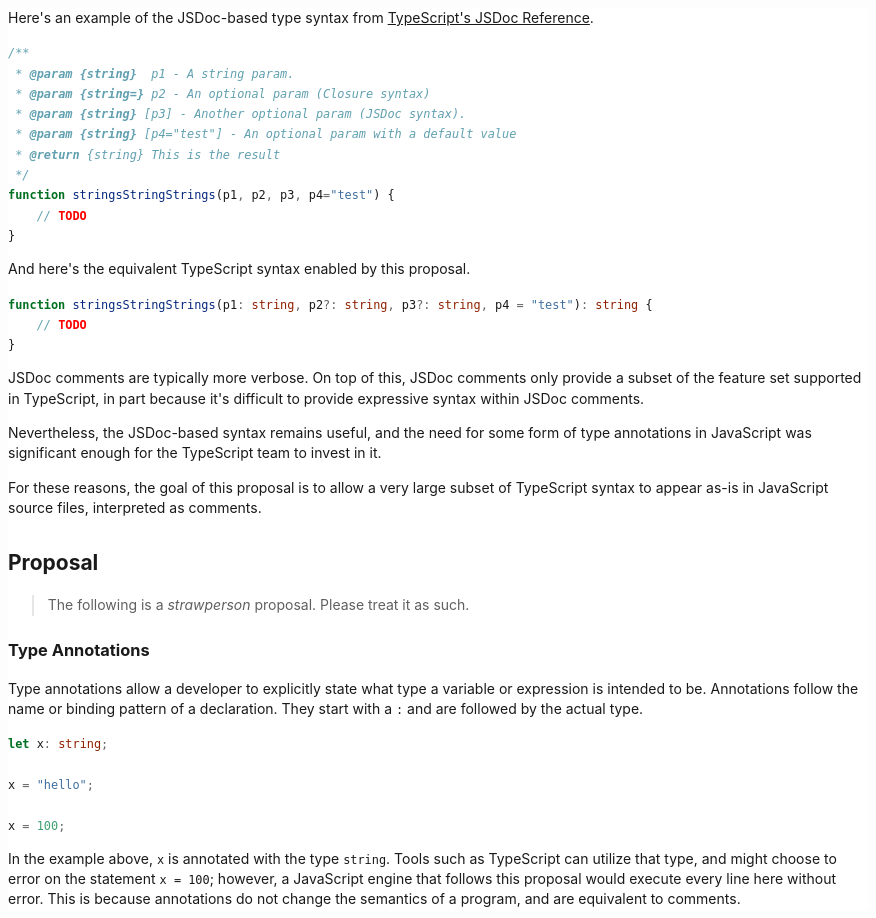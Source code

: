 Here's an example of the JSDoc-based type syntax from [TypeScript's JSDoc Reference](https://www.typescriptlang.org/docs/handbook/jsdoc-supported-types.html#param-and-returns).

```js
/**
 * @param {string}  p1 - A string param.
 * @param {string=} p2 - An optional param (Closure syntax)
 * @param {string} [p3] - Another optional param (JSDoc syntax).
 * @param {string} [p4="test"] - An optional param with a default value
 * @return {string} This is the result
 */
function stringsStringStrings(p1, p2, p3, p4="test") {
    // TODO
}
```

And here's the equivalent TypeScript syntax enabled by this proposal.

```ts
function stringsStringStrings(p1: string, p2?: string, p3?: string, p4 = "test"): string {
    // TODO
}
```

JSDoc comments are typically more verbose.
On top of this, JSDoc comments only provide a subset of the feature set supported in TypeScript,
in part because it's difficult to provide expressive syntax within JSDoc comments.

Nevertheless, the JSDoc-based syntax remains useful, and the need for some form of type annotations in JavaScript was significant enough for the TypeScript team to invest in it.

For these reasons, the goal of this proposal is to allow a very large subset of TypeScript
syntax to appear as-is in JavaScript source files, interpreted as comments.

## Proposal

> The following is a _strawperson_ proposal. Please treat it as such.

### Type Annotations

Type annotations allow a developer to explicitly state what type a variable or expression is intended to be.
Annotations follow the name or binding pattern of a declaration.
They start with a `:` and are followed by the actual type.

```ts
let x: string;

x = "hello";

x = 100;
```

In the example above, `x` is annotated with the type `string`.
Tools such as TypeScript can utilize that type, and might choose to error on the statement `x = 100`;
however, a JavaScript engine that follows this proposal would execute every line here without error.
This is because annotations do not change the semantics of a program, and are equivalent to comments.
